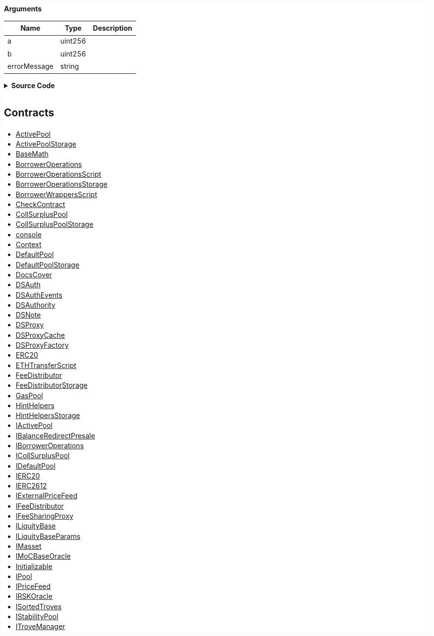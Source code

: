 **Arguments**

| Name        | Type           | Description  |
| ------------- |------------- | -----|
| a | uint256 |  | 
| b | uint256 |  | 
| errorMessage | string |  | 

<details><summary><strong>Source Code</strong></summary></details>

## Contracts

* [ActivePool](ActivePool.md)
* [ActivePoolStorage](ActivePoolStorage.md)
* [BaseMath](BaseMath.md)
* [BorrowerOperations](BorrowerOperations.md)
* [BorrowerOperationsScript](BorrowerOperationsScript.md)
* [BorrowerOperationsStorage](BorrowerOperationsStorage.md)
* [BorrowerWrappersScript](BorrowerWrappersScript.md)
* [CheckContract](CheckContract.md)
* [CollSurplusPool](CollSurplusPool.md)
* [CollSurplusPoolStorage](CollSurplusPoolStorage.md)
* [console](console.md)
* [Context](Context.md)
* [DefaultPool](DefaultPool.md)
* [DefaultPoolStorage](DefaultPoolStorage.md)
* [DocsCover](DocsCover.md)
* [DSAuth](DSAuth.md)
* [DSAuthEvents](DSAuthEvents.md)
* [DSAuthority](DSAuthority.md)
* [DSNote](DSNote.md)
* [DSProxy](DSProxy.md)
* [DSProxyCache](DSProxyCache.md)
* [DSProxyFactory](DSProxyFactory.md)
* [ERC20](ERC20.md)
* [ETHTransferScript](ETHTransferScript.md)
* [FeeDistributor](FeeDistributor.md)
* [FeeDistributorStorage](FeeDistributorStorage.md)
* [GasPool](GasPool.md)
* [HintHelpers](HintHelpers.md)
* [HintHelpersStorage](HintHelpersStorage.md)
* [IActivePool](IActivePool.md)
* [IBalanceRedirectPresale](IBalanceRedirectPresale.md)
* [IBorrowerOperations](IBorrowerOperations.md)
* [ICollSurplusPool](ICollSurplusPool.md)
* [IDefaultPool](IDefaultPool.md)
* [IERC20](IERC20.md)
* [IERC2612](IERC2612.md)
* [IExternalPriceFeed](IExternalPriceFeed.md)
* [IFeeDistributor](IFeeDistributor.md)
* [IFeeSharingProxy](IFeeSharingProxy.md)
* [ILiquityBase](ILiquityBase.md)
* [ILiquityBaseParams](ILiquityBaseParams.md)
* [IMasset](IMasset.md)
* [IMoCBaseOracle](IMoCBaseOracle.md)
* [Initializable](Initializable.md)
* [IPool](IPool.md)
* [IPriceFeed](IPriceFeed.md)
* [IRSKOracle](IRSKOracle.md)
* [ISortedTroves](ISortedTroves.md)
* [IStabilityPool](IStabilityPool.md)
* [ITroveManager](ITroveManager.md)
